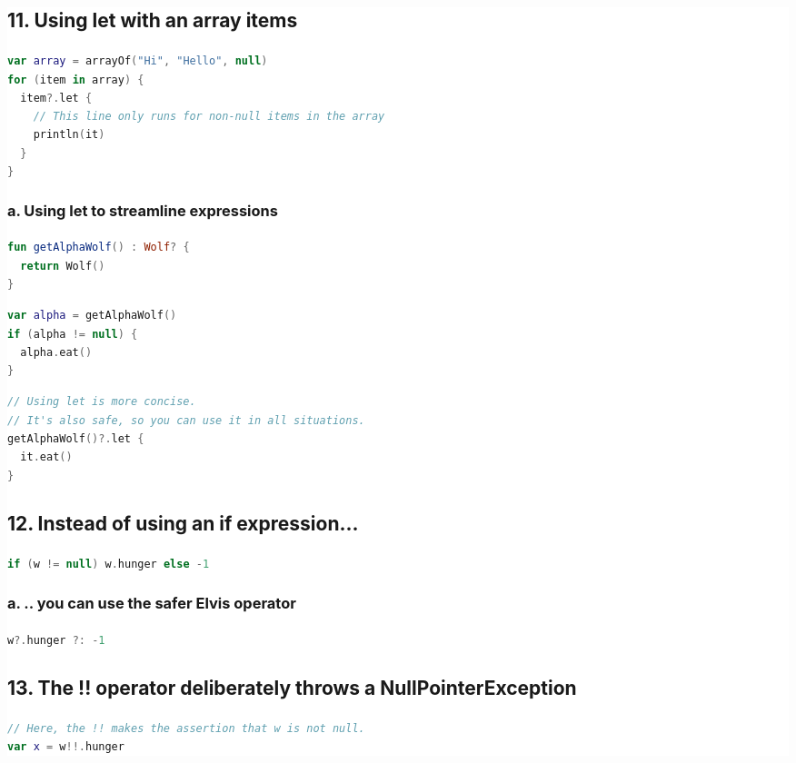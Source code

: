 ## 11. Using let with an array items

```KOTLIN
var array = arrayOf("Hi", "Hello", null)
for (item in array) {
  item?.let {
    // This line only runs for non-null items in the array
    println(it)
  }
}
```

### a. Using let to streamline expressions

```KOTLIN
fun getAlphaWolf() : Wolf? {
  return Wolf()
}
```

```KOTLIN
var alpha = getAlphaWolf()
if (alpha != null) {
  alpha.eat()
}
```

```KOTLIN
// Using let is more concise.
// It's also safe, so you can use it in all situations.
getAlphaWolf()?.let {
  it.eat()
}
```

## 12. Instead of using an if expression...

```KOTLIN
if (w != null) w.hunger else -1
```

### a. .. you can use the safer Elvis operator

```KOTLIN
w?.hunger ?: -1
```

## 13. The !! operator deliberately throws a NullPointerException

```KOTLIN
// Here, the !! makes the assertion that w is not null.
var x = w!!.hunger
```
